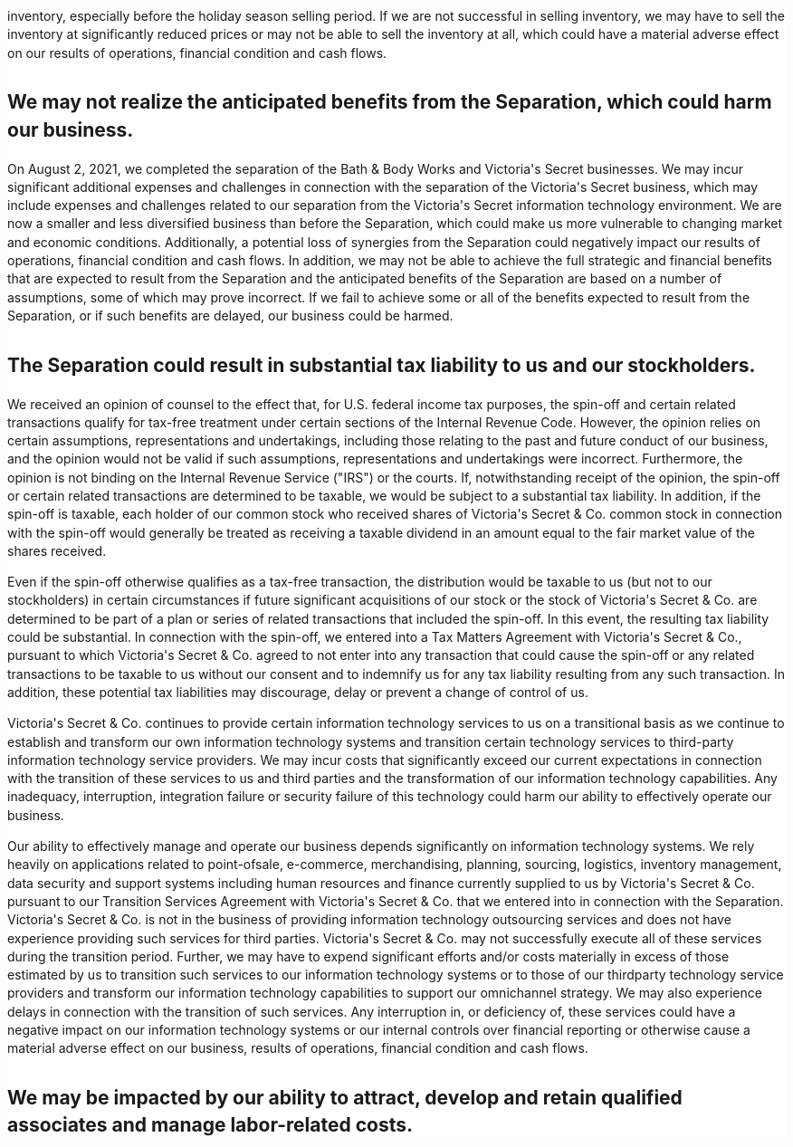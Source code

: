 <p>inventory, especially before the holiday season selling period. If we are not successful in selling inventory, we may have to sell the inventory at significantly reduced prices or may not be able to sell the inventory at all, which could have a material adverse effect on our results of operations, financial condition and cash flows.</p>
<h2>We may not realize the anticipated benefits from the Separation, which could harm our business.</h2>
<p>On August 2, 2021, we completed the separation of the Bath &amp; Body Works and Victoria's Secret businesses. We may incur significant additional expenses and challenges in connection with the separation of the Victoria's Secret business, which may include expenses and challenges related to our separation from the Victoria's Secret information technology environment. We are now a smaller and less diversified business than before the Separation, which could make us more vulnerable to changing market and economic conditions. Additionally, a potential loss of synergies from the Separation could negatively impact our results of operations, financial condition and cash flows. In addition, we may not be able to achieve the full strategic and financial benefits that are expected to result from the Separation and the anticipated benefits of the Separation are based on a number of assumptions, some of which may prove incorrect. If we fail to achieve some or all of the benefits expected to result from the Separation, or if such benefits are delayed, our business could be harmed.</p>
<h2>The Separation could result in substantial tax liability to us and our stockholders.</h2>
<p>We received an opinion of counsel to the effect that, for U.S. federal income tax purposes, the spin-off and certain related transactions qualify for tax-free treatment under certain sections of the Internal Revenue Code. However, the opinion relies on certain assumptions, representations and undertakings, including those relating to the past and future conduct of our business, and the opinion would not be valid if such assumptions, representations and undertakings were incorrect. Furthermore, the opinion is not binding on the Internal Revenue Service ("IRS") or the courts. If, notwithstanding receipt of the opinion, the spin-off or certain related transactions are determined to be taxable, we would be subject to a substantial tax liability. In addition, if the spin-off is taxable, each holder of our common stock who received shares of Victoria's Secret &amp; Co. common stock in connection with the spin-off would generally be treated as receiving a taxable dividend in an amount equal to the fair market value of the shares received.</p>
<p>Even if the spin-off otherwise qualifies as a tax-free transaction, the distribution would be taxable to us (but not to our stockholders) in certain circumstances if future significant acquisitions of our stock or the stock of Victoria's Secret &amp; Co. are determined to be part of a plan or series of related transactions that included the spin-off. In this event, the resulting tax liability could be substantial. In connection with the spin-off, we entered into a Tax Matters Agreement with Victoria's Secret &amp; Co., pursuant to which Victoria's Secret &amp; Co. agreed to not enter into any transaction that could cause the spin-off or any related transactions to be taxable to us without our consent and to indemnify us for any tax liability resulting from any such transaction. In addition, these potential tax liabilities may discourage, delay or prevent a change of control of us.</p>
<p>Victoria's Secret &amp; Co. continues to provide certain information technology services to us on a transitional basis as we continue to establish and transform our own information technology systems and transition certain technology services to third-party information technology service providers. We may incur costs that significantly exceed our current expectations in connection with the transition of these services to us and third parties and the transformation of our information technology capabilities. Any inadequacy, interruption, integration failure or security failure of this technology could harm our ability to effectively operate our business.</p>
<p>Our ability to effectively manage and operate our business depends significantly on information technology systems. We rely heavily on applications related to point-ofsale, e-commerce, merchandising, planning, sourcing, logistics, inventory management, data security and support systems including human resources and finance currently supplied to us by Victoria's Secret &amp; Co. pursuant to our Transition Services Agreement with Victoria's Secret &amp; Co. that we entered into in connection with the Separation. Victoria's Secret &amp; Co. is not in the business of providing information technology outsourcing services and does not have experience providing such services for third parties. Victoria's Secret &amp; Co. may not successfully execute all of these services during the transition period. Further, we may have to expend significant efforts and/or costs materially in excess of those estimated by us to transition such services to our information technology systems or to those of our thirdparty technology service providers and transform our information technology capabilities to support our omnichannel strategy. We may also experience delays in connection with the transition of such services. Any interruption in, or deficiency of, these services could have a negative impact on our information technology systems or our internal controls over financial reporting or otherwise cause a material adverse effect on our business, results of operations, financial condition and cash flows.</p>
<h2>We may be impacted by our ability to attract, develop and retain qualified associates and manage labor-related costs.</h2>